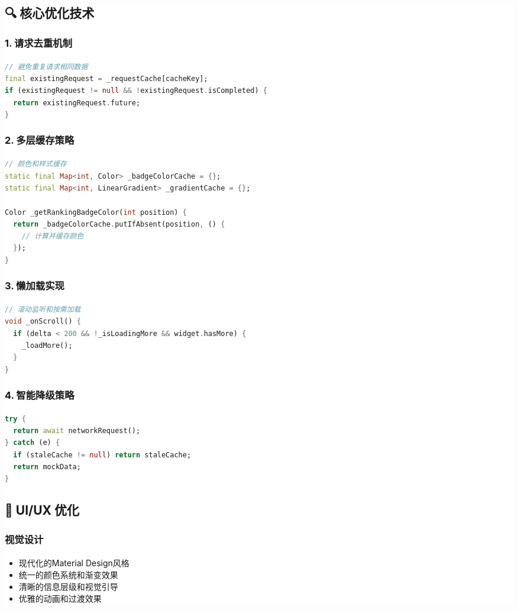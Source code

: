 ## 🔍 核心优化技术

### 1. 请求去重机制
```dart
// 避免重复请求相同数据
final existingRequest = _requestCache[cacheKey];
if (existingRequest != null && !existingRequest.isCompleted) {
  return existingRequest.future;
}
```

### 2. 多层缓存策略
```dart
// 颜色和样式缓存
static final Map<int, Color> _badgeColorCache = {};
static final Map<int, LinearGradient> _gradientCache = {};

Color _getRankingBadgeColor(int position) {
  return _badgeColorCache.putIfAbsent(position, () {
    // 计算并缓存颜色
  });
}
```

### 3. 懒加载实现
```dart
// 滚动监听和按需加载
void _onScroll() {
  if (delta < 200 && !_isLoadingMore && widget.hasMore) {
    _loadMore();
  }
}
```

### 4. 智能降级策略
```dart
try {
  return await networkRequest();
} catch (e) {
  if (staleCache != null) return staleCache;
  return mockData;
}
```

## 🎨 UI/UX 优化

### 视觉设计
- 现代化的Material Design风格
- 统一的颜色系统和渐变效果
- 清晰的信息层级和视觉引导
- 优雅的动画和过渡效果
